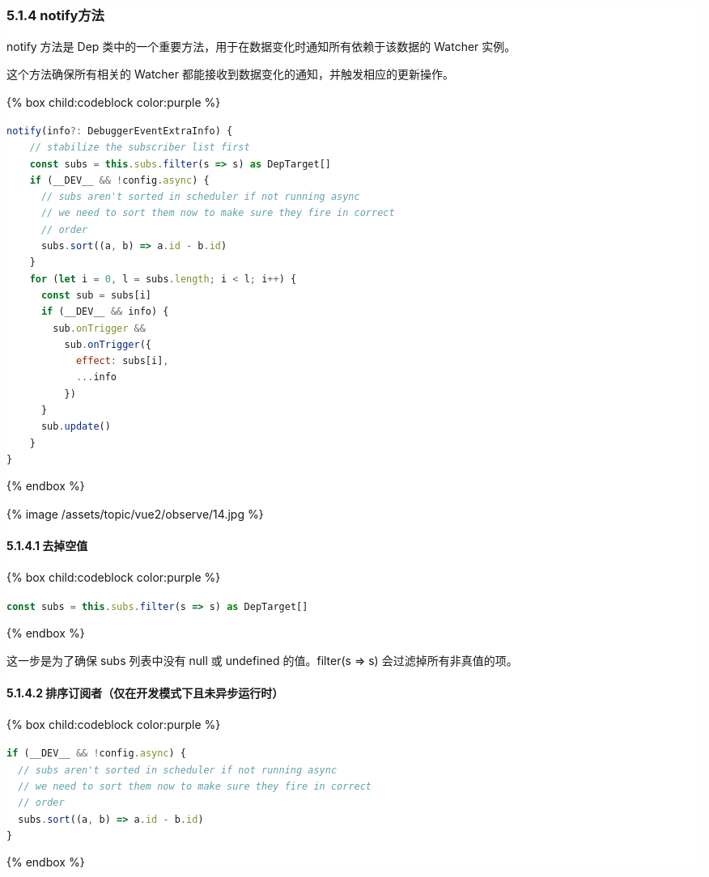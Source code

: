 
### 5.1.4 notify方法

notify 方法是 Dep 类中的一个重要方法，用于在数据变化时通知所有依赖于该数据的 Watcher 实例。

这个方法确保所有相关的 Watcher 都能接收到数据变化的通知，并触发相应的更新操作。

{% box child:codeblock color:purple %}
```js   
notify(info?: DebuggerEventExtraInfo) {
    // stabilize the subscriber list first
    const subs = this.subs.filter(s => s) as DepTarget[]
    if (__DEV__ && !config.async) {
      // subs aren't sorted in scheduler if not running async
      // we need to sort them now to make sure they fire in correct
      // order
      subs.sort((a, b) => a.id - b.id)
    }
    for (let i = 0, l = subs.length; i < l; i++) {
      const sub = subs[i]
      if (__DEV__ && info) {
        sub.onTrigger &&
          sub.onTrigger({
            effect: subs[i],
            ...info
          })
      }
      sub.update()
    }
}
```
{% endbox %}

{% image /assets/topic/vue2/observe/14.jpg %}

#### 5.1.4.1 去掉空值

{% box child:codeblock color:purple %}
```js   
const subs = this.subs.filter(s => s) as DepTarget[]
```
{% endbox %}

这一步是为了确保 subs 列表中没有 null 或 undefined 的值。filter(s => s) 会过滤掉所有非真值的项。

#### 5.1.4.2 排序订阅者（仅在开发模式下且未异步运行时）

{% box child:codeblock color:purple %}
```js   
if (__DEV__ && !config.async) {
  // subs aren't sorted in scheduler if not running async
  // we need to sort them now to make sure they fire in correct
  // order
  subs.sort((a, b) => a.id - b.id)
}
```
{% endbox %}
